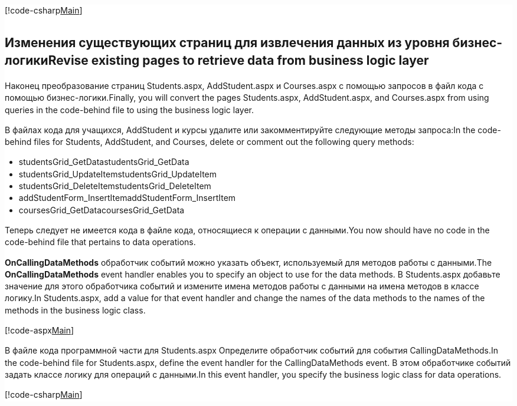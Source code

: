 [!code-csharp[Main](adding-business-logic-layer/samples/sample1.cs)]

## <a name="revise-existing-pages-to-retrieve-data-from-business-logic-layer"></a><span data-ttu-id="ff5ba-141">Изменения существующих страниц для извлечения данных из уровня бизнес-логики</span><span class="sxs-lookup"><span data-stu-id="ff5ba-141">Revise existing pages to retrieve data from business logic layer</span></span>

<span data-ttu-id="ff5ba-142">Наконец преобразование страниц Students.aspx, AddStudent.aspx и Courses.aspx с помощью запросов в файл кода с помощью бизнес-логики.</span><span class="sxs-lookup"><span data-stu-id="ff5ba-142">Finally, you will convert the pages Students.aspx, AddStudent.aspx, and Courses.aspx from using queries in the code-behind file to using the business logic layer.</span></span>

<span data-ttu-id="ff5ba-143">В файлах кода для учащихся, AddStudent и курсы удалите или закомментируйте следующие методы запроса:</span><span class="sxs-lookup"><span data-stu-id="ff5ba-143">In the code-behind files for Students, AddStudent, and Courses, delete or comment out the following query methods:</span></span>

- <span data-ttu-id="ff5ba-144">studentsGrid\_GetData</span><span class="sxs-lookup"><span data-stu-id="ff5ba-144">studentsGrid\_GetData</span></span>
- <span data-ttu-id="ff5ba-145">studentsGrid\_UpdateItem</span><span class="sxs-lookup"><span data-stu-id="ff5ba-145">studentsGrid\_UpdateItem</span></span>
- <span data-ttu-id="ff5ba-146">studentsGrid\_DeleteItem</span><span class="sxs-lookup"><span data-stu-id="ff5ba-146">studentsGrid\_DeleteItem</span></span>
- <span data-ttu-id="ff5ba-147">addStudentForm\_InsertItem</span><span class="sxs-lookup"><span data-stu-id="ff5ba-147">addStudentForm\_InsertItem</span></span>
- <span data-ttu-id="ff5ba-148">coursesGrid\_GetData</span><span class="sxs-lookup"><span data-stu-id="ff5ba-148">coursesGrid\_GetData</span></span>

<span data-ttu-id="ff5ba-149">Теперь следует не имеется кода в файле кода, относящиеся к операции с данными.</span><span class="sxs-lookup"><span data-stu-id="ff5ba-149">You now should have no code in the code-behind file that pertains to data operations.</span></span>

<span data-ttu-id="ff5ba-150">**OnCallingDataMethods** обработчик событий можно указать объект, используемый для методов работы с данными.</span><span class="sxs-lookup"><span data-stu-id="ff5ba-150">The **OnCallingDataMethods** event handler enables you to specify an object to use for the data methods.</span></span> <span data-ttu-id="ff5ba-151">В Students.aspx добавьте значение для этого обработчика событий и измените имена методов работы с данными на имена методов в классе логику.</span><span class="sxs-lookup"><span data-stu-id="ff5ba-151">In Students.aspx, add a value for that event handler and change the names of the data methods to the names of the methods in the business logic class.</span></span>

[!code-aspx[Main](adding-business-logic-layer/samples/sample2.aspx?highlight=3-4,8)]

<span data-ttu-id="ff5ba-152">В файле кода программной части для Students.aspx Определите обработчик событий для события CallingDataMethods.</span><span class="sxs-lookup"><span data-stu-id="ff5ba-152">In the code-behind file for Students.aspx, define the event handler for the CallingDataMethods event.</span></span> <span data-ttu-id="ff5ba-153">В этом обработчике событий задать классе логику для операций с данными.</span><span class="sxs-lookup"><span data-stu-id="ff5ba-153">In this event handler, you specify the business logic class for data operations.</span></span>

[!code-csharp[Main](adding-business-logic-layer/samples/sample3.cs)]
